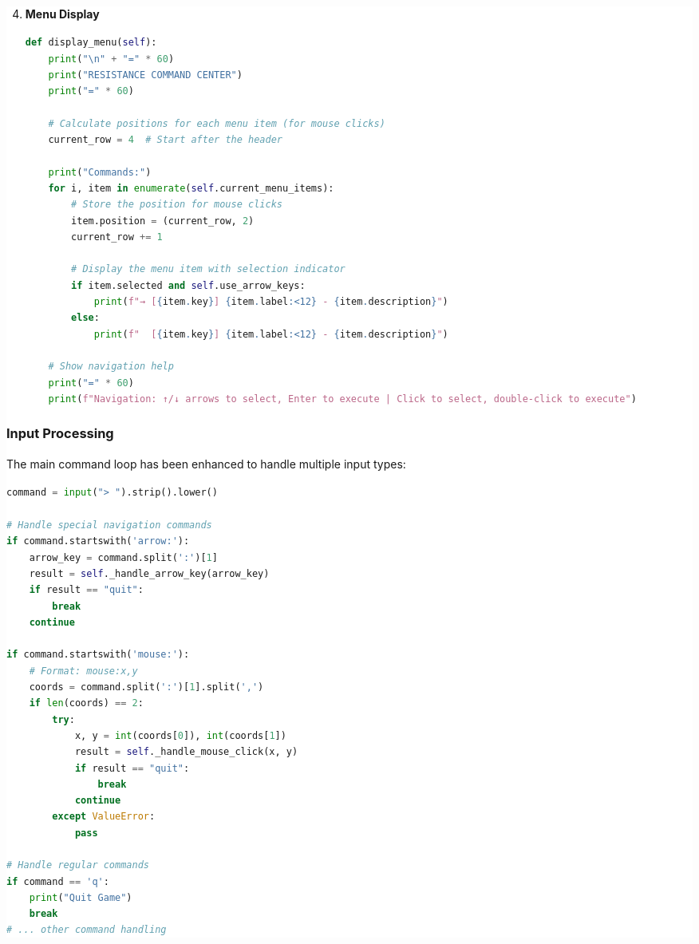 4. **Menu Display**
   ```python
   def display_menu(self):
       print("\n" + "=" * 60)
       print("RESISTANCE COMMAND CENTER")
       print("=" * 60)
       
       # Calculate positions for each menu item (for mouse clicks)
       current_row = 4  # Start after the header
       
       print("Commands:")
       for i, item in enumerate(self.current_menu_items):
           # Store the position for mouse clicks
           item.position = (current_row, 2)
           current_row += 1
           
           # Display the menu item with selection indicator
           if item.selected and self.use_arrow_keys:
               print(f"→ [{item.key}] {item.label:<12} - {item.description}")
           else:
               print(f"  [{item.key}] {item.label:<12} - {item.description}")
       
       # Show navigation help
       print("=" * 60)
       print(f"Navigation: ↑/↓ arrows to select, Enter to execute | Click to select, double-click to execute")
   ```

### Input Processing

The main command loop has been enhanced to handle multiple input types:

```python
command = input("> ").strip().lower()

# Handle special navigation commands
if command.startswith('arrow:'):
    arrow_key = command.split(':')[1]
    result = self._handle_arrow_key(arrow_key)
    if result == "quit":
        break
    continue
    
if command.startswith('mouse:'):
    # Format: mouse:x,y
    coords = command.split(':')[1].split(',')
    if len(coords) == 2:
        try:
            x, y = int(coords[0]), int(coords[1])
            result = self._handle_mouse_click(x, y)
            if result == "quit":
                break
            continue
        except ValueError:
            pass
            
# Handle regular commands
if command == 'q':
    print("Quit Game")
    break
# ... other command handling
```

